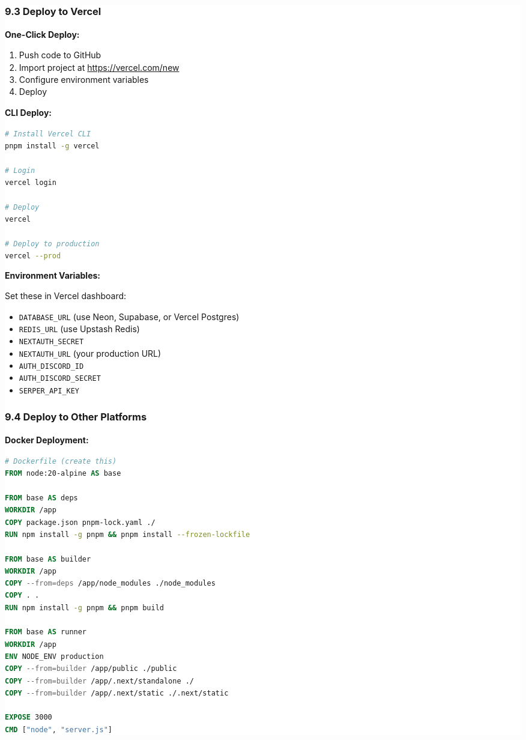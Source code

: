 ### 9.3 Deploy to Vercel

**One-Click Deploy:**

1. Push code to GitHub
2. Import project at https://vercel.com/new
3. Configure environment variables
4. Deploy

**CLI Deploy:**

```bash
# Install Vercel CLI
pnpm install -g vercel

# Login
vercel login

# Deploy
vercel

# Deploy to production
vercel --prod
```

**Environment Variables:**

Set these in Vercel dashboard:
- `DATABASE_URL` (use Neon, Supabase, or Vercel Postgres)
- `REDIS_URL` (use Upstash Redis)
- `NEXTAUTH_SECRET`
- `NEXTAUTH_URL` (your production URL)
- `AUTH_DISCORD_ID`
- `AUTH_DISCORD_SECRET`
- `SERPER_API_KEY`

### 9.4 Deploy to Other Platforms

**Docker Deployment:**

```dockerfile
# Dockerfile (create this)
FROM node:20-alpine AS base

FROM base AS deps
WORKDIR /app
COPY package.json pnpm-lock.yaml ./
RUN npm install -g pnpm && pnpm install --frozen-lockfile

FROM base AS builder
WORKDIR /app
COPY --from=deps /app/node_modules ./node_modules
COPY . .
RUN npm install -g pnpm && pnpm build

FROM base AS runner
WORKDIR /app
ENV NODE_ENV production
COPY --from=builder /app/public ./public
COPY --from=builder /app/.next/standalone ./
COPY --from=builder /app/.next/static ./.next/static

EXPOSE 3000
CMD ["node", "server.js"]
```
